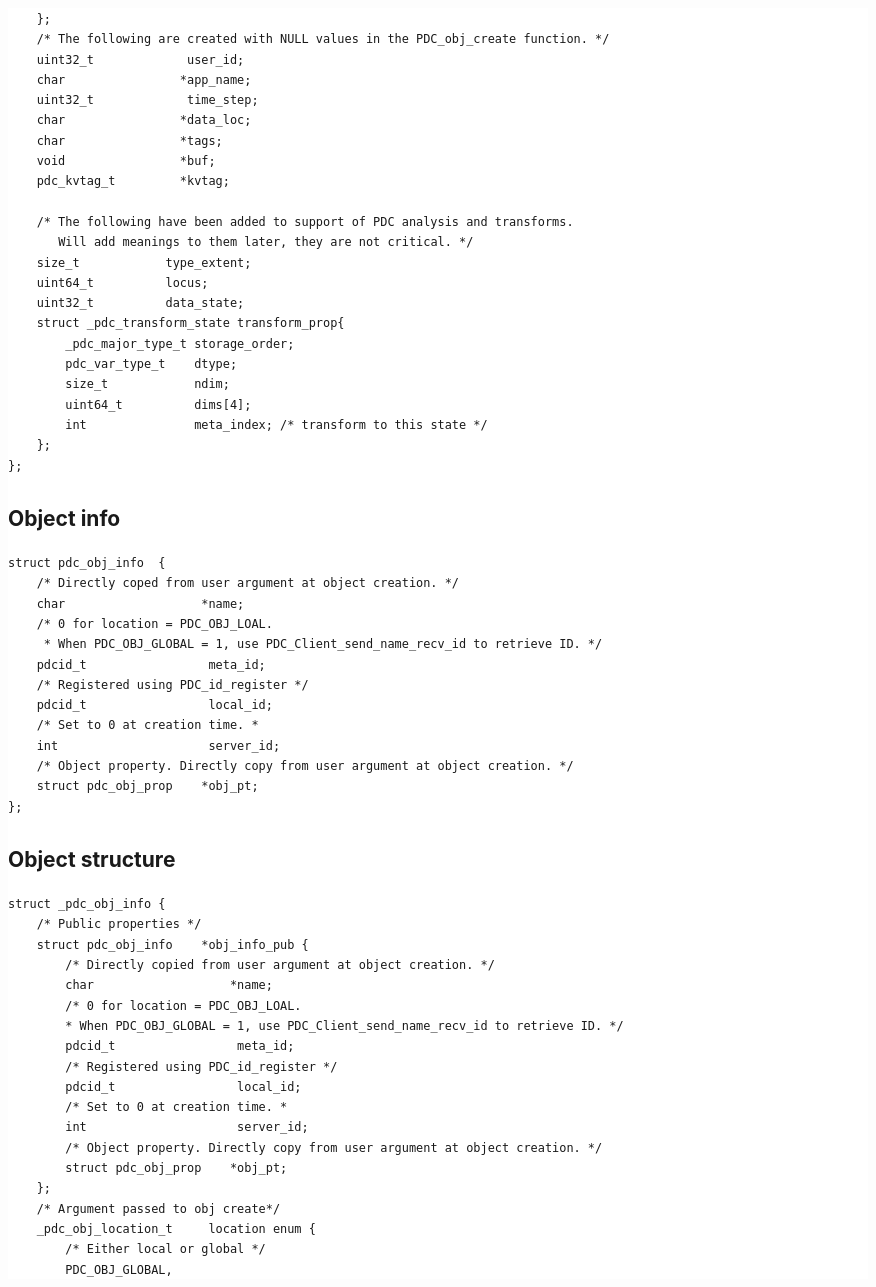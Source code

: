   ```
      };
      /* The following are created with NULL values in the PDC_obj_create function. */
      uint32_t             user_id;
      char                *app_name;
      uint32_t             time_step;
      char                *data_loc;
      char                *tags;
      void                *buf;
      pdc_kvtag_t         *kvtag;

      /* The following have been added to support of PDC analysis and transforms.
         Will add meanings to them later, they are not critical. */
      size_t            type_extent;
      uint64_t          locus;
      uint32_t          data_state;
      struct _pdc_transform_state transform_prop{
          _pdc_major_type_t storage_order;
          pdc_var_type_t    dtype;
          size_t            ndim;
          uint64_t          dims[4];
          int               meta_index; /* transform to this state */
      };
  };
  ```
  ## Object info
  ```
  struct pdc_obj_info  {
      /* Directly coped from user argument at object creation. */
      char                   *name;
      /* 0 for location = PDC_OBJ_LOAL. 
       * When PDC_OBJ_GLOBAL = 1, use PDC_Client_send_name_recv_id to retrieve ID. */
      pdcid_t                 meta_id;
      /* Registered using PDC_id_register */
      pdcid_t                 local_id;
      /* Set to 0 at creation time. *
      int                     server_id;
      /* Object property. Directly copy from user argument at object creation. */
      struct pdc_obj_prop    *obj_pt;
  };
  ```
  ## Object structure
  ```
  struct _pdc_obj_info {
      /* Public properties */
      struct pdc_obj_info    *obj_info_pub {
          /* Directly copied from user argument at object creation. */
          char                   *name;
          /* 0 for location = PDC_OBJ_LOAL. 
          * When PDC_OBJ_GLOBAL = 1, use PDC_Client_send_name_recv_id to retrieve ID. */
          pdcid_t                 meta_id;
          /* Registered using PDC_id_register */
          pdcid_t                 local_id;
          /* Set to 0 at creation time. *
          int                     server_id;
          /* Object property. Directly copy from user argument at object creation. */
          struct pdc_obj_prop    *obj_pt;
      };
      /* Argument passed to obj create*/
      _pdc_obj_location_t     location enum {
          /* Either local or global */
          PDC_OBJ_GLOBAL,
  ```